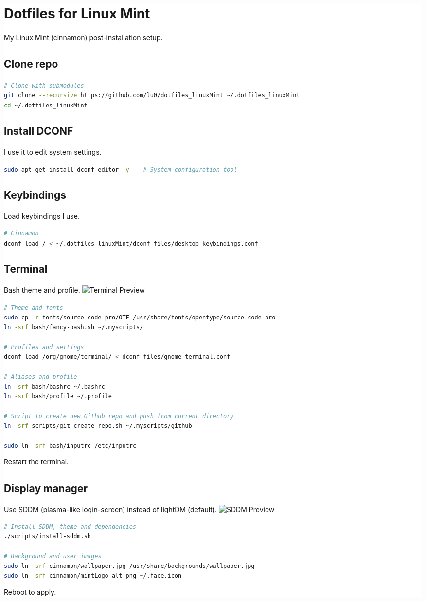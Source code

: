 # Dotfiles for Linux Mint
My Linux Mint (cinnamon) post-installation setup.

## Clone repo
```zsh
# Clone with submodules
git clone --recursive https://github.com/lu0/dotfiles_linuxMint ~/.dotfiles_linuxMint
cd ~/.dotfiles_linuxMint
```

## Install DCONF
I use it to edit system settings.
``` zsh
sudo apt-get install dconf-editor -y    # System configuration tool
```

## Keybindings
Load keybindings I use.
```zsh
# Cinnamon
dconf load / < ~/.dotfiles_linuxMint/dconf-files/desktop-keybindings.conf
```

## Terminal
Bash theme and profile.
![Terminal Preview](bash/terminal-preview.png)

```zsh
# Theme and fonts
sudo cp -r fonts/source-code-pro/OTF /usr/share/fonts/opentype/source-code-pro
ln -srf bash/fancy-bash.sh ~/.myscripts/

# Profiles and settings
dconf load /org/gnome/terminal/ < dconf-files/gnome-terminal.conf

# Aliases and profile
ln -srf bash/bashrc ~/.bashrc
ln -srf bash/profile ~/.profile

# Script to create new Github repo and push from current directory
ln -srf scripts/git-create-repo.sh ~/.myscripts/github

sudo ln -srf bash/inputrc /etc/inputrc
```
Restart the terminal.

## Display manager
Use SDDM (plasma-like login-screen) instead of lightDM (default).
![SDDM Preview](cinnamon/sddm-themes/sddm-preview.png)
```zsh
# Install SDDM, theme and dependencies
./scripts/install-sddm.sh

# Background and user images
sudo ln -srf cinnamon/wallpaper.jpg /usr/share/backgrounds/wallpaper.jpg
sudo ln -srf cinnamon/mintLogo_alt.png ~/.face.icon
```
Reboot to apply.
